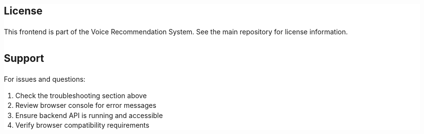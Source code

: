 ## License

This frontend is part of the Voice Recommendation System. See the main repository for license information.

## Support

For issues and questions:
1. Check the troubleshooting section above
2. Review browser console for error messages
3. Ensure backend API is running and accessible
4. Verify browser compatibility requirements
